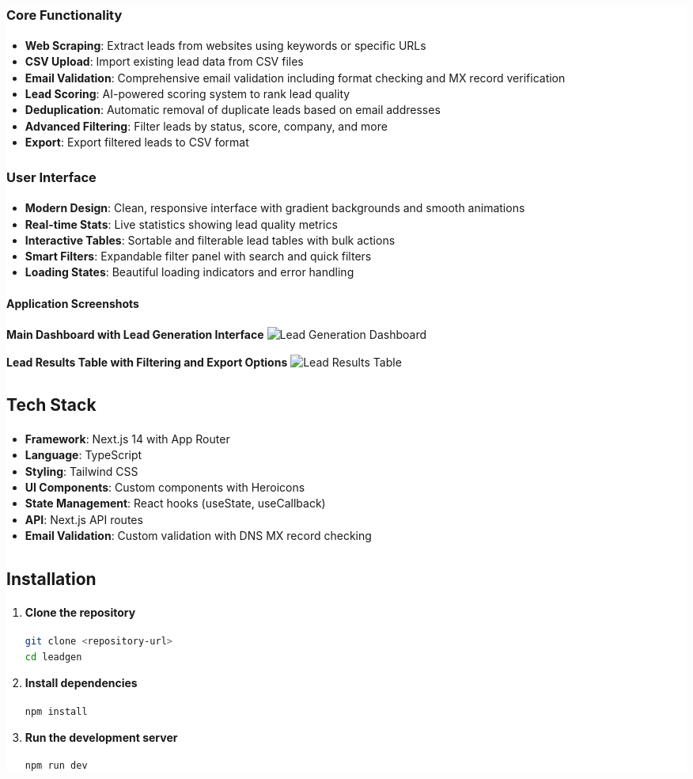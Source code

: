 ### Core Functionality
- **Web Scraping**: Extract leads from websites using keywords or specific URLs
- **CSV Upload**: Import existing lead data from CSV files
- **Email Validation**: Comprehensive email validation including format checking and MX record verification
- **Lead Scoring**: AI-powered scoring system to rank lead quality
- **Deduplication**: Automatic removal of duplicate leads based on email addresses
- **Advanced Filtering**: Filter leads by status, score, company, and more
- **Export**: Export filtered leads to CSV format

### User Interface
- **Modern Design**: Clean, responsive interface with gradient backgrounds and smooth animations
- **Real-time Stats**: Live statistics showing lead quality metrics
- **Interactive Tables**: Sortable and filterable lead tables with bulk actions
- **Smart Filters**: Expandable filter panel with search and quick filters
- **Loading States**: Beautiful loading indicators and error handling

#### Application Screenshots

**Main Dashboard with Lead Generation Interface**
![Lead Generation Dashboard](Screenshot%202025-08-20%20at%2011.04.44%20PM.png)

**Lead Results Table with Filtering and Export Options**
![Lead Results Table](Screenshot%202025-08-20%20at%2011.07.07%20PM.png)

## Tech Stack

- **Framework**: Next.js 14 with App Router
- **Language**: TypeScript
- **Styling**: Tailwind CSS
- **UI Components**: Custom components with Heroicons
- **State Management**: React hooks (useState, useCallback)
- **API**: Next.js API routes
- **Email Validation**: Custom validation with DNS MX record checking

## Installation

1. **Clone the repository**
   ```bash
   git clone <repository-url>
   cd leadgen
   ```

2. **Install dependencies**
   ```bash
   npm install
   ```

3. **Run the development server**
   ```bash
   npm run dev
   ```
